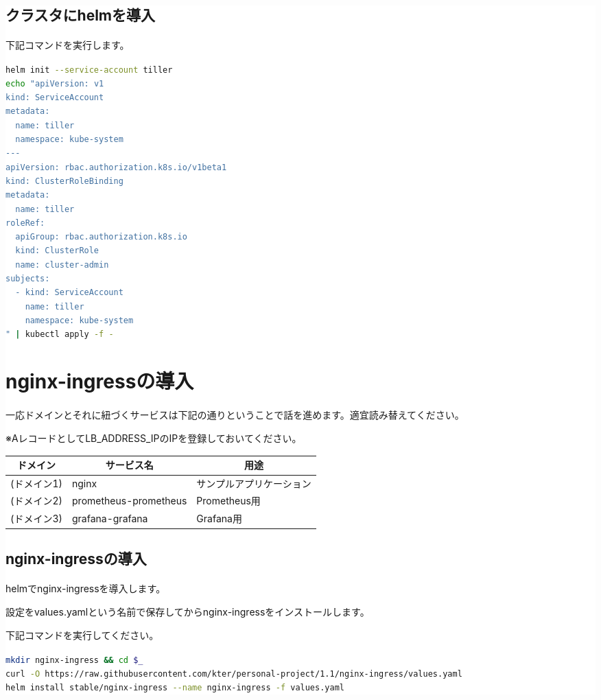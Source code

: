 ## クラスタにhelmを導入

下記コマンドを実行します。

```bash
helm init --service-account tiller
echo "apiVersion: v1
kind: ServiceAccount
metadata:
  name: tiller
  namespace: kube-system
---
apiVersion: rbac.authorization.k8s.io/v1beta1
kind: ClusterRoleBinding
metadata:
  name: tiller
roleRef:
  apiGroup: rbac.authorization.k8s.io
  kind: ClusterRole
  name: cluster-admin
subjects:
  - kind: ServiceAccount
    name: tiller
    namespace: kube-system
" | kubectl apply -f -
```

# nginx-ingressの導入

一応ドメインとそれに紐づくサービスは下記の通りということで話を進めます。適宜読み替えてください。

※AレコードとしてLB_ADDRESS_IPのIPを登録しておいてください。

| ドメイン | サービス名 | 用途 |
| ------ | ------ | ------ |
| (ドメイン1) | nginx | サンプルアプリケーション |
| (ドメイン2) | prometheus-prometheus |Prometheus用　|
| (ドメイン3) | grafana-grafana | Grafana用 |


## nginx-ingressの導入

helmでnginx-ingressを導入します。


設定をvalues.yamlという名前で保存してからnginx-ingressをインストールします。

下記コマンドを実行してください。

```bash
mkdir nginx-ingress && cd $_
curl -O https://raw.githubusercontent.com/kter/personal-project/1.1/nginx-ingress/values.yaml
helm install stable/nginx-ingress --name nginx-ingress -f values.yaml
```
